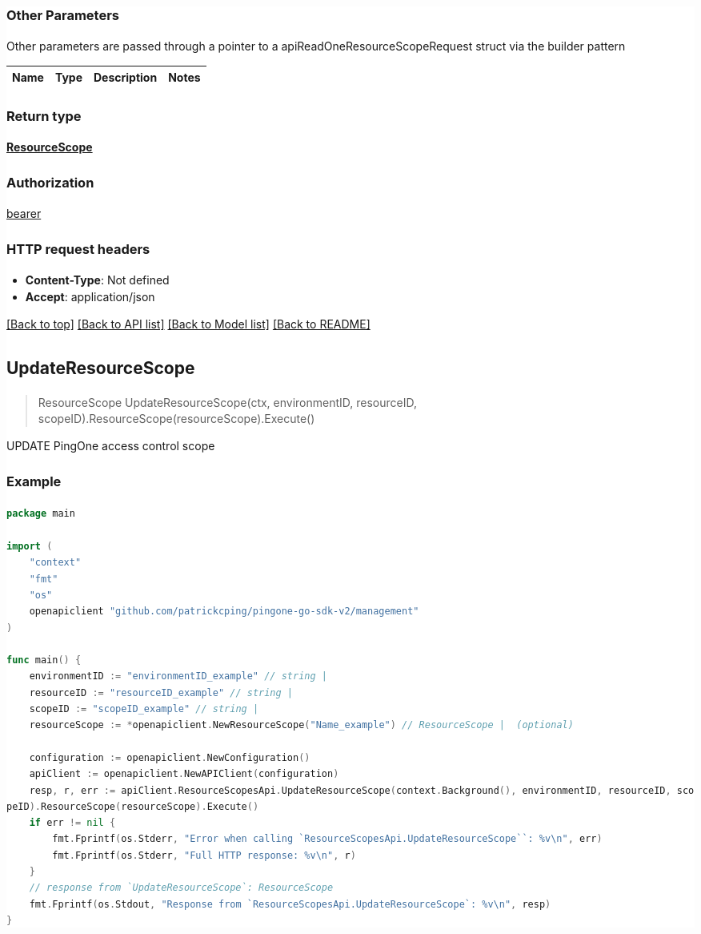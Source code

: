 ### Other Parameters

Other parameters are passed through a pointer to a apiReadOneResourceScopeRequest struct via the builder pattern


Name | Type | Description  | Notes
------------- | ------------- | ------------- | -------------




### Return type

[**ResourceScope**](ResourceScope.md)

### Authorization

[bearer](../README.md#bearer)

### HTTP request headers

- **Content-Type**: Not defined
- **Accept**: application/json

[[Back to top]](#) [[Back to API list]](../README.md#documentation-for-api-endpoints)
[[Back to Model list]](../README.md#documentation-for-models)
[[Back to README]](../README.md)


## UpdateResourceScope

> ResourceScope UpdateResourceScope(ctx, environmentID, resourceID, scopeID).ResourceScope(resourceScope).Execute()

UPDATE PingOne access control scope

### Example

```go
package main

import (
    "context"
    "fmt"
    "os"
    openapiclient "github.com/patrickcping/pingone-go-sdk-v2/management"
)

func main() {
    environmentID := "environmentID_example" // string | 
    resourceID := "resourceID_example" // string | 
    scopeID := "scopeID_example" // string | 
    resourceScope := *openapiclient.NewResourceScope("Name_example") // ResourceScope |  (optional)

    configuration := openapiclient.NewConfiguration()
    apiClient := openapiclient.NewAPIClient(configuration)
    resp, r, err := apiClient.ResourceScopesApi.UpdateResourceScope(context.Background(), environmentID, resourceID, scopeID).ResourceScope(resourceScope).Execute()
    if err != nil {
        fmt.Fprintf(os.Stderr, "Error when calling `ResourceScopesApi.UpdateResourceScope``: %v\n", err)
        fmt.Fprintf(os.Stderr, "Full HTTP response: %v\n", r)
    }
    // response from `UpdateResourceScope`: ResourceScope
    fmt.Fprintf(os.Stdout, "Response from `ResourceScopesApi.UpdateResourceScope`: %v\n", resp)
}
```